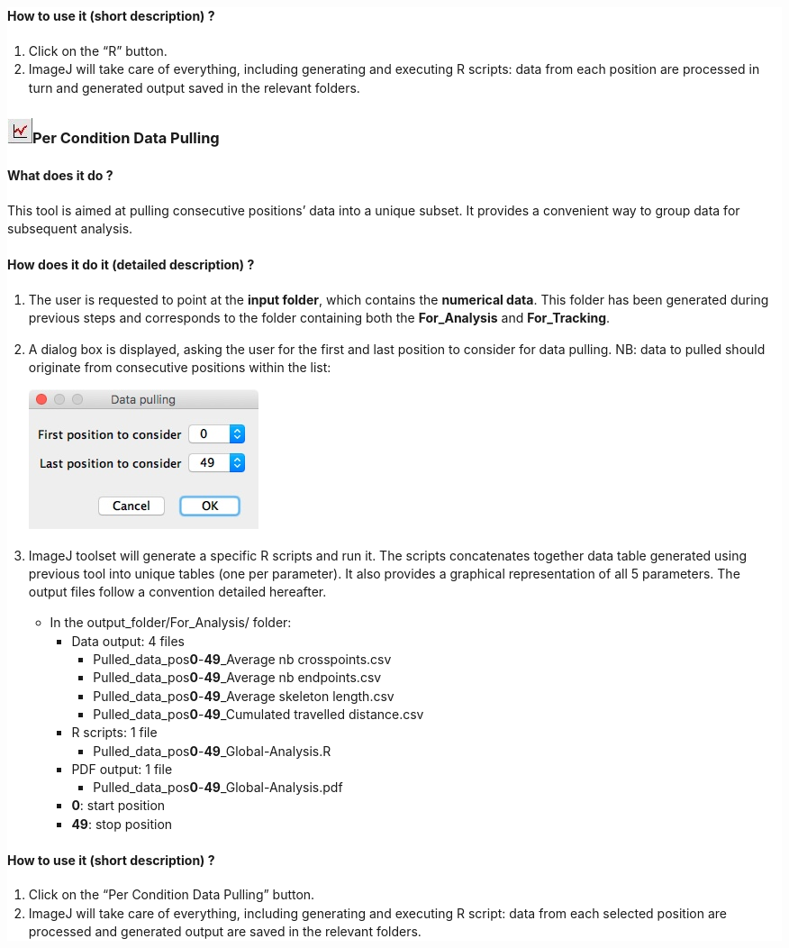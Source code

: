 #### How to use it (short description) ?
1. Click on the “R” button.
2. ImageJ will take care of everything, including generating and executing R scripts: data from each position are processed in turn and generated output saved in the relevant folders.

### ![Data_Pulling](images/Data_Pulling.jpg)Per Condition Data Pulling
#### What does it do ?
This tool is aimed at pulling consecutive positions’ data into a unique subset. It provides a convenient way to group data for subsequent analysis.

#### How does it do it (detailed description) ?
1. The user is requested to point at the **input folder**, which contains the **numerical data**. This folder has been generated during previous steps and corresponds to the folder containing both the **For\_Analysis** and **For\_Tracking**.
2. A dialog box is displayed, asking the user for the first and last position to consider for data pulling. NB: data to pulled should originate from consecutive positions within the list:

	![Data_Pulling_Box](images/Data_Pulling_Box.jpg)	

3. ImageJ toolset will generate a specific R scripts and run it. The scripts concatenates together data table generated using previous tool into unique tables (one per parameter). It also provides a graphical representation of all 5 parameters. The output files follow a convention detailed hereafter.
	* In the output\_folder/For\_Analysis/ folder:
		* Data output: 4 files
			* Pulled\_data\_pos**0**-**49**\_Average nb crosspoints.csv
			* Pulled\_data\_pos**0**-**49**\_Average nb endpoints.csv
			* Pulled\_data\_pos**0**-**49**\_Average skeleton length.csv
			* Pulled\_data\_pos**0**-**49**\_Cumulated travelled distance.csv
		* R scripts: 1 file
			* Pulled\_data\_pos**0**-**49**\_Global-Analysis.R
		* PDF output: 1 file 
			* Pulled\_data\_pos**0**-**49**\_Global-Analysis.pdf
		* **0**: start position
		* **49**: stop position

#### How to use it (short description) ?
1. Click on the “Per Condition Data Pulling” button.
2. ImageJ will take care of everything, including generating and executing R script: data from each selected position are processed and generated output are saved in the relevant folders.


